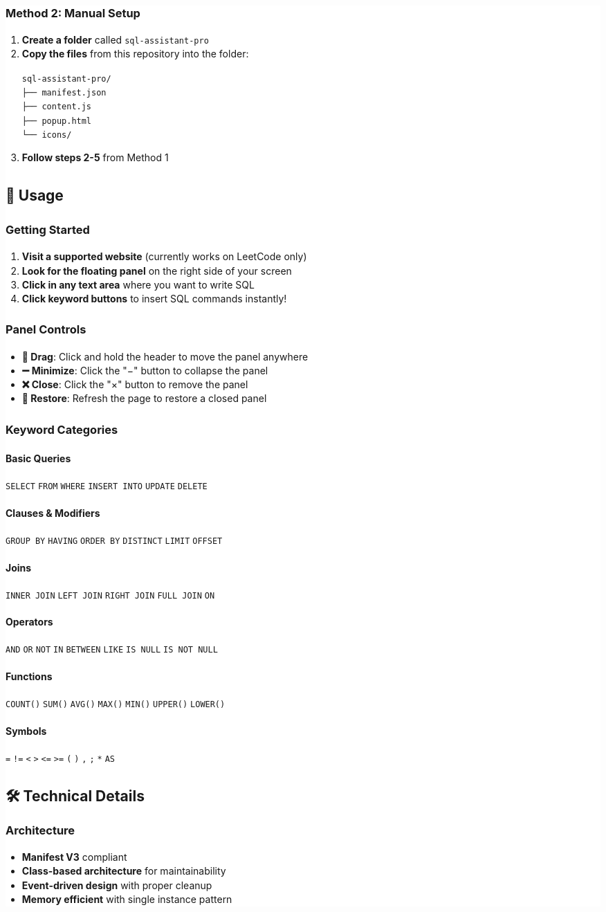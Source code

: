 ### Method 2: Manual Setup

1. **Create a folder** called `sql-assistant-pro`
2. **Copy the files** from this repository into the folder:
   ```
   sql-assistant-pro/
   ├── manifest.json
   ├── content.js
   ├── popup.html
   └── icons/ 
   ```
3. **Follow steps 2-5** from Method 1

## 🚀 Usage

### Getting Started
1. **Visit a supported website** (currently works on LeetCode only)
2. **Look for the floating panel** on the right side of your screen
3. **Click in any text area** where you want to write SQL
4. **Click keyword buttons** to insert SQL commands instantly!

### Panel Controls
- **🎯 Drag**: Click and hold the header to move the panel anywhere
- **➖ Minimize**: Click the "−" button to collapse the panel
- **❌ Close**: Click the "×" button to remove the panel
- **🔄 Restore**: Refresh the page to restore a closed panel

### Keyword Categories

#### **Basic Queries**
`SELECT` `FROM` `WHERE` `INSERT INTO` `UPDATE` `DELETE`

#### **Clauses & Modifiers**
`GROUP BY` `HAVING` `ORDER BY` `DISTINCT` `LIMIT` `OFFSET`

#### **Joins**
`INNER JOIN` `LEFT JOIN` `RIGHT JOIN` `FULL JOIN` `ON`

#### **Operators**
`AND` `OR` `NOT` `IN` `BETWEEN` `LIKE` `IS NULL` `IS NOT NULL`

#### **Functions**
`COUNT()` `SUM()` `AVG()` `MAX()` `MIN()` `UPPER()` `LOWER()`

#### **Symbols**
`=` `!=` `<` `>` `<=` `>=` `(` `)` `,` `;` `*` `AS`

## 🛠️ Technical Details

### Architecture
- **Manifest V3** compliant
- **Class-based architecture** for maintainability
- **Event-driven design** with proper cleanup
- **Memory efficient** with single instance pattern
